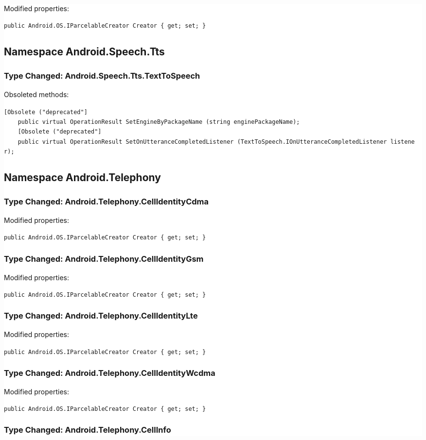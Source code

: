 Modified properties:

```
public Android.OS.IParcelableCreator Creator { get; set; }
```

## Namespace Android.Speech.Tts

### Type Changed: Android.Speech.Tts.TextToSpeech

Obsoleted methods:

```
[Obsolete ("deprecated"]
	public virtual OperationResult SetEngineByPackageName (string enginePackageName);
	[Obsolete ("deprecated"]
	public virtual OperationResult SetOnUtteranceCompletedListener (TextToSpeech.IOnUtteranceCompletedListener listener);
```

## Namespace Android.Telephony

### Type Changed: Android.Telephony.CellIdentityCdma

Modified properties:

```
public Android.OS.IParcelableCreator Creator { get; set; }
```

### Type Changed: Android.Telephony.CellIdentityGsm

Modified properties:

```
public Android.OS.IParcelableCreator Creator { get; set; }
```

### Type Changed: Android.Telephony.CellIdentityLte

Modified properties:

```
public Android.OS.IParcelableCreator Creator { get; set; }
```

### Type Changed: Android.Telephony.CellIdentityWcdma

Modified properties:

```
public Android.OS.IParcelableCreator Creator { get; set; }
```

### Type Changed: Android.Telephony.CellInfo
